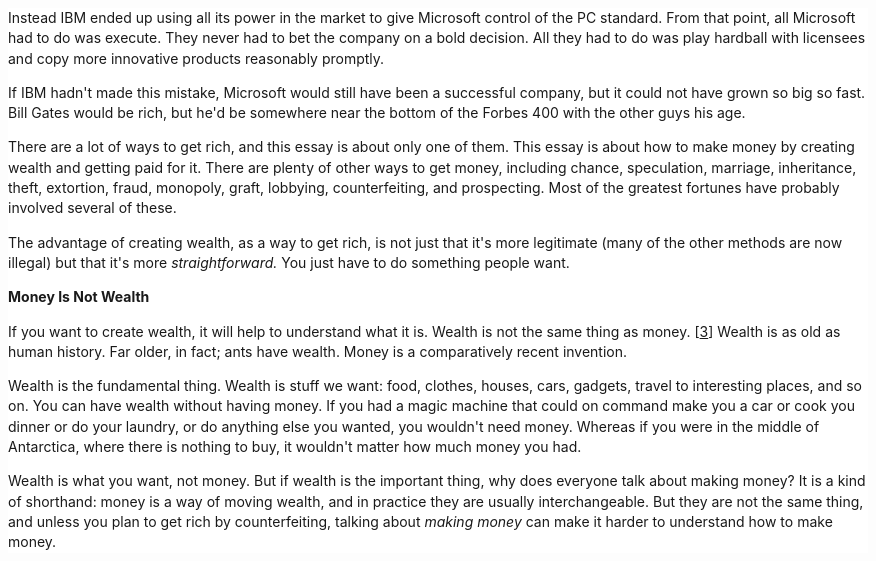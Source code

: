 Instead IBM ended up using all its power in the market
to give Microsoft control of the PC standard. From 
that point, all Microsoft had to do was execute. They
never had to bet the company on a bold decision. All they
had to do was play hardball with licensees and copy more
innovative products reasonably promptly.  
  
If IBM hadn't made this mistake, Microsoft would
still have been a successful company, but it
could not have grown so big so fast. 
Bill Gates would be rich, but he'd be somewhere
near the bottom of the Forbes 400 with the other guys his age.  
  
There are a lot of ways to get
rich, and this essay is about only one of them. This
essay is about how to make money by creating wealth and
getting paid for it. There are plenty of other ways to 
get money, including chance, speculation, marriage, inheritance, 
theft, extortion, fraud, monopoly,
graft, lobbying,
counterfeiting, and prospecting. Most of the greatest fortunes
have probably involved several of these.  
  
The advantage of creating wealth, as a way to get rich,
is not just that it's more legitimate 
(many of the other methods are now illegal) 
but that it's more
*straightforward.* You just have to do something people want.  
  
**Money Is Not Wealth**  
  
If you want to create wealth, it will help to understand what it is. 
Wealth is not the same thing as money. 
[[3](#f3n)]
 Wealth is as old as
human history. Far older, in fact; ants have wealth. 
Money is a comparatively recent invention.  
  
Wealth is the fundamental thing. Wealth is stuff we want: food, 
clothes, houses, cars, gadgets, travel to interesting places,
and so on. You can have wealth without
having money. If you had a magic machine that
could on command make you a car or cook you dinner or do your
laundry, or do anything else you wanted, you wouldn't need money.
Whereas if you were in the middle of Antarctica, where there is
nothing to buy, it wouldn't matter how much money you had.  
  
Wealth is what you want, not money. But if wealth is the important
thing, why does everyone talk about making money? It is
a kind of shorthand: money is a way of moving wealth, and in practice
they are usually interchangeable. But they are not the same thing,
and unless you plan to get rich by counterfeiting, talking about
*making money* can make it harder to understand how to 
make money.  
  
